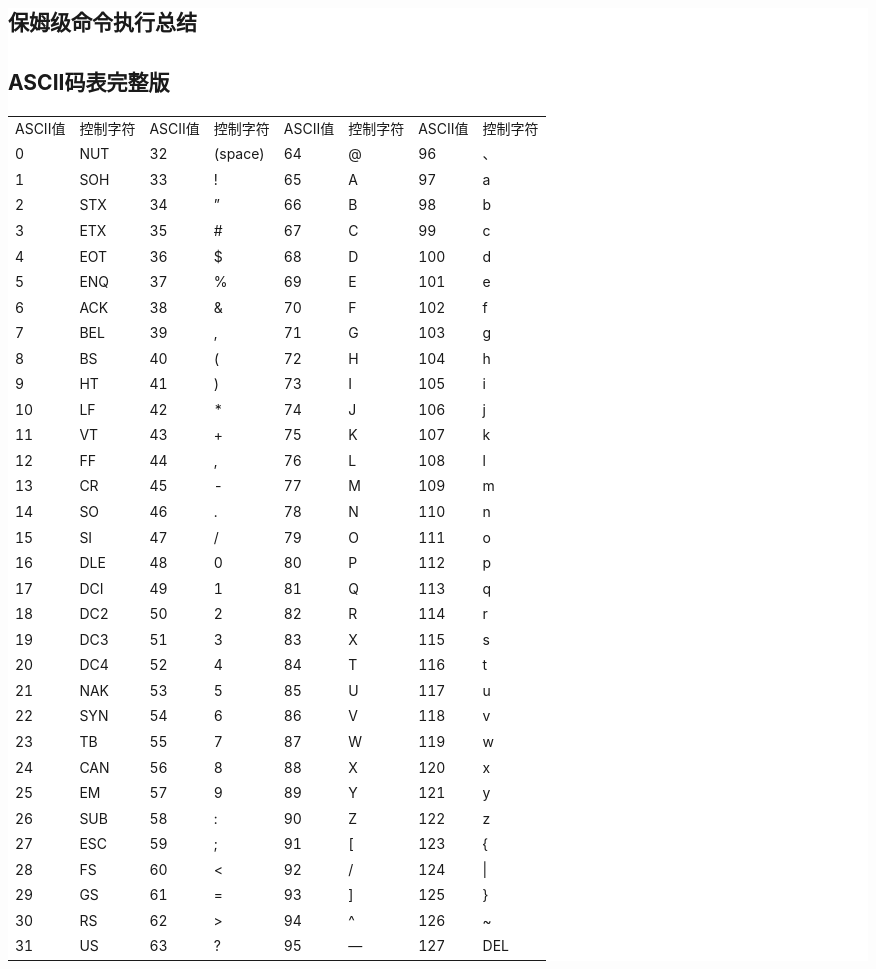 ## 保姆级命令执行总结

## ASCII码表完整版

|   |   |   |   |   |   |   |   |
|---|---|---|---|---|---|---|---|
|ASCII值|控制字符|ASCII值|控制字符|ASCII值|控制字符|ASCII值|控制字符|
|0|NUT|32|(space)|64|@|96|、|
|1|SOH|33|!|65|A|97|a|
|2|STX|34|”|66|B|98|b|
|3|ETX|35|#|67|C|99|c|
|4|EOT|36|$|68|D|100|d|
|5|ENQ|37|%|69|E|101|e|
|6|ACK|38|&|70|F|102|f|
|7|BEL|39|,|71|G|103|g|
|8|BS|40|(|72|H|104|h|
|9|HT|41|)|73|I|105|i|
|10|LF|42|*|74|J|106|j|
|11|VT|43|+|75|K|107|k|
|12|FF|44|,|76|L|108|l|
|13|CR|45|-|77|M|109|m|
|14|SO|46|.|78|N|110|n|
|15|SI|47|/|79|O|111|o|
|16|DLE|48|0|80|P|112|p|
|17|DCI|49|1|81|Q|113|q|
|18|DC2|50|2|82|R|114|r|
|19|DC3|51|3|83|X|115|s|
|20|DC4|52|4|84|T|116|t|
|21|NAK|53|5|85|U|117|u|
|22|SYN|54|6|86|V|118|v|
|23|TB|55|7|87|W|119|w|
|24|CAN|56|8|88|X|120|x|
|25|EM|57|9|89|Y|121|y|
|26|SUB|58|:|90|Z|122|z|
|27|ESC|59|;|91|[|123|{|
|28|FS|60|<|92|/|124|\||
|29|GS|61|=|93|]|125|}|
|30|RS|62|>|94|^|126|~|
|31|US|63|?|95|—|127|DEL|
